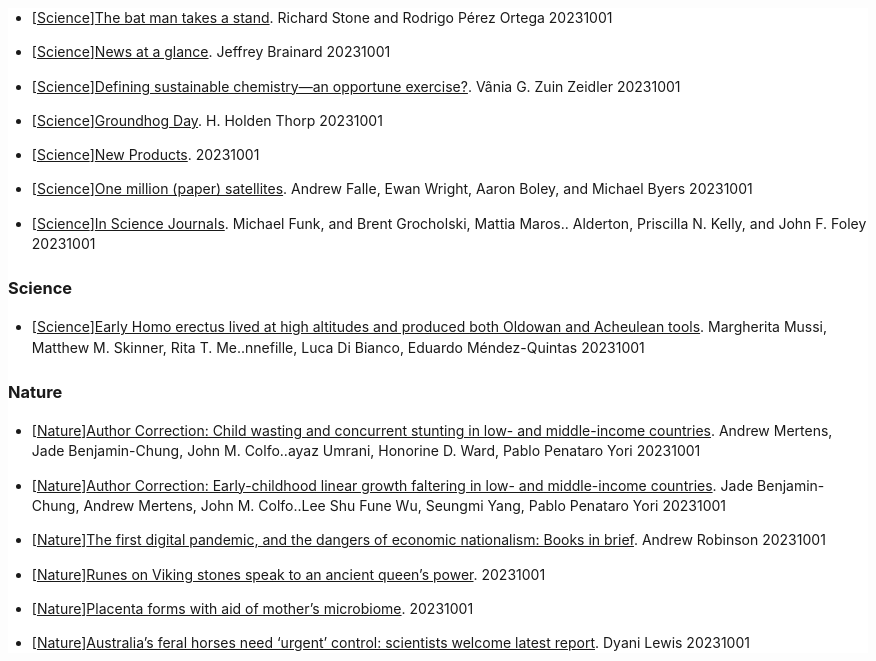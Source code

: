   - \[[Science](https://www.science.org/loi/science?af=R)\][The bat man takes a stand](https://www.science.org/doi/abs/10.1126/science.adl2198?af=R). Richard Stone and Rodrigo Pérez Ortega 	20231001

  - \[[Science](https://www.science.org/loi/science?af=R)\][News at a glance](https://www.science.org/doi/abs/10.1126/science.adl2970?af=R). Jeffrey Brainard 	20231001

  - \[[Science](https://www.science.org/loi/science?af=R)\][Defining sustainable chemistry—an opportune exercise?](https://www.science.org/doi/abs/10.1126/science.adk7430?af=R). Vânia G. Zuin Zeidler 	20231001

  - \[[Science](https://www.science.org/loi/science?af=R)\][Groundhog Day](https://www.science.org/doi/abs/10.1126/science.adl2369?af=R). H. Holden Thorp 	20231001

  - \[[Science](https://www.science.org/loi/science?af=R)\][New Products](https://www.science.org/doi/abs/10.1126/science.adl2193?af=R).  	20231001

  - \[[Science](https://www.science.org/loi/science?af=R)\][One million (paper) satellites](https://www.science.org/doi/abs/10.1126/science.adi4639?af=R). Andrew Falle, Ewan Wright, Aaron Boley, and Michael Byers 	20231001

  - \[[Science](https://www.science.org/loi/science?af=R)\][In Science Journals](https://www.science.org/doi/abs/10.1126/science.adl2196?af=R). Michael Funk, and Brent Grocholski, Mattia Maros.. Alderton, Priscilla N. Kelly, and John F. Foley 	20231001


### Science

  - \[[Science](https://www.science.org/?af=R)\][Early Homo erectus lived at high altitudes and produced both Oldowan and Acheulean tools](https://www.science.org/doi/abs/10.1126/science.add9115?af=R). Margherita Mussi, Matthew M. Skinner, Rita T. Me..nnefille, Luca Di Bianco, Eduardo Méndez-Quintas 	20231001


### Nature

  - \[[Nature](http://feeds.nature.com/nature/rss/current)\][Author Correction: Child wasting and concurrent stunting in low- and middle-income countries](https://www.nature.com/articles/s41586-023-06695-0). Andrew Mertens, Jade Benjamin-Chung, John M. Colfo..ayaz Umrani, Honorine D. Ward, Pablo Penataro Yori 	20231001

  - \[[Nature](http://feeds.nature.com/nature/rss/current)\][Author Correction: Early-childhood linear growth faltering in low- and middle-income countries](https://www.nature.com/articles/s41586-023-06703-3). Jade Benjamin-Chung, Andrew Mertens, John M. Colfo..Lee Shu Fune Wu, Seungmi Yang, Pablo Penataro Yori 	20231001

  - \[[Nature](http://feeds.nature.com/nature/rss/current)\][The first digital pandemic, and the dangers of economic nationalism: Books in brief](https://www.nature.com/articles/d41586-023-03217-w). Andrew Robinson 	20231001

  - \[[Nature](http://feeds.nature.com/nature/rss/current)\][Runes on Viking stones speak to an ancient queen’s power](https://www.nature.com/articles/d41586-023-03107-1).  	20231001

  - \[[Nature](http://feeds.nature.com/nature/rss/current)\][Placenta forms with aid of mother’s microbiome](https://www.nature.com/articles/d41586-023-03105-3).  	20231001

  - \[[Nature](http://feeds.nature.com/nature/rss/current)\][Australia’s feral horses need ‘urgent’ control: scientists welcome latest report](https://www.nature.com/articles/d41586-023-03030-5). Dyani Lewis 	20231001
